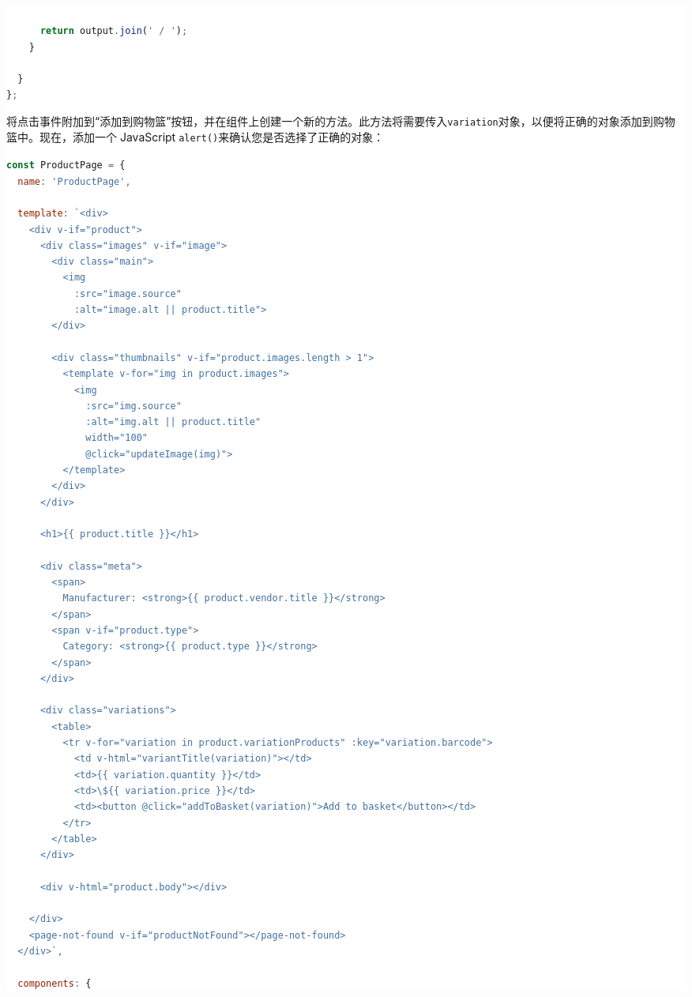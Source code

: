 ```js

      return output.join(' / ');
    }

  }
};
```

将点击事件附加到“添加到购物篮”按钮，并在组件上创建一个新的方法。此方法将需要传入`variation`对象，以便将正确的对象添加到购物篮中。现在，添加一个 JavaScript `alert()`来确认您是否选择了正确的对象：

```js
const ProductPage = {
  name: 'ProductPage',

  template: `<div>
    <div v-if="product">
      <div class="images" v-if="image">
        <div class="main">
          <img 
            :src="image.source" 
            :alt="image.alt || product.title">
        </div>

        <div class="thumbnails" v-if="product.images.length > 1">
          <template v-for="img in product.images">
            <img 
              :src="img.source" 
              :alt="img.alt || product.title" 
              width="100" 
              @click="updateImage(img)">
          </template>
        </div>
      </div> 

      <h1>{{ product.title }}</h1>

      <div class="meta">
        <span>
          Manufacturer: <strong>{{ product.vendor.title }}</strong>
        </span>
        <span v-if="product.type">
          Category: <strong>{{ product.type }}</strong>
        </span>
      </div>

      <div class="variations">
        <table>
          <tr v-for="variation in product.variationProducts" :key="variation.barcode">
            <td v-html="variantTitle(variation)"></td>
            <td>{{ variation.quantity }}</td>
            <td>\${{ variation.price }}</td>
            <td><button @click="addToBasket(variation)">Add to basket</button></td>
          </tr>
        </table>
      </div>

      <div v-html="product.body"></div>

    </div>
    <page-not-found v-if="productNotFound"></page-not-found>
  </div>`,

  components: {
```